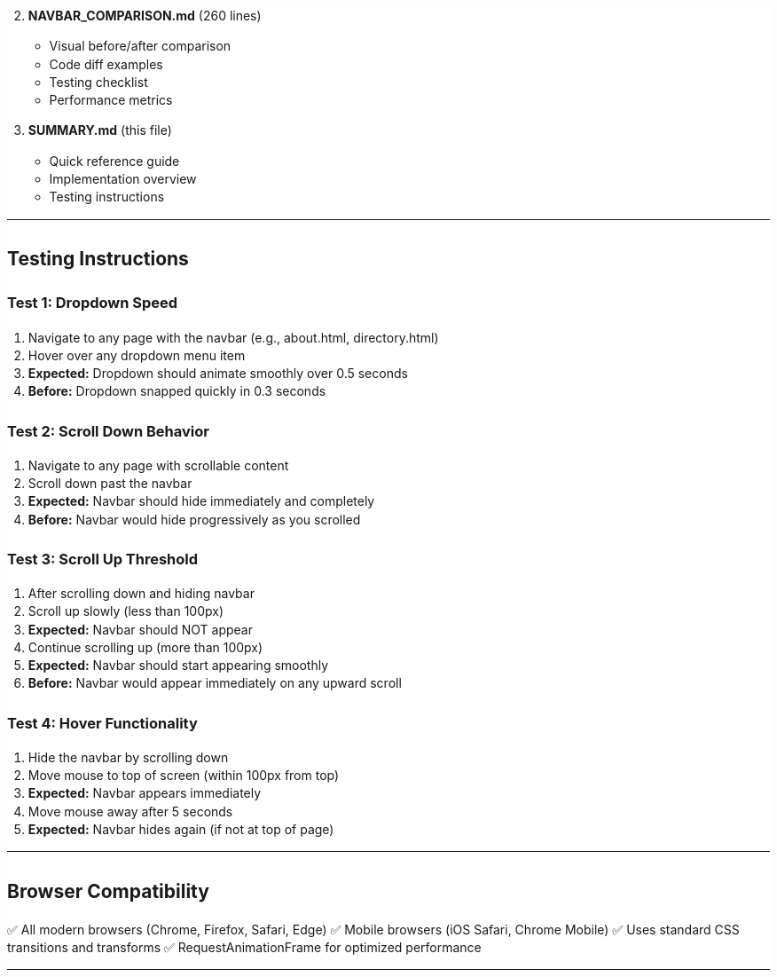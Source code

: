 2. **NAVBAR_COMPARISON.md** (260 lines)
   - Visual before/after comparison
   - Code diff examples
   - Testing checklist
   - Performance metrics

3. **SUMMARY.md** (this file)
   - Quick reference guide
   - Implementation overview
   - Testing instructions

---

## Testing Instructions

### Test 1: Dropdown Speed
1. Navigate to any page with the navbar (e.g., about.html, directory.html)
2. Hover over any dropdown menu item
3. **Expected:** Dropdown should animate smoothly over 0.5 seconds
4. **Before:** Dropdown snapped quickly in 0.3 seconds

### Test 2: Scroll Down Behavior
1. Navigate to any page with scrollable content
2. Scroll down past the navbar
3. **Expected:** Navbar should hide immediately and completely
4. **Before:** Navbar would hide progressively as you scrolled

### Test 3: Scroll Up Threshold
1. After scrolling down and hiding navbar
2. Scroll up slowly (less than 100px)
3. **Expected:** Navbar should NOT appear
4. Continue scrolling up (more than 100px)
5. **Expected:** Navbar should start appearing smoothly
6. **Before:** Navbar would appear immediately on any upward scroll

### Test 4: Hover Functionality
1. Hide the navbar by scrolling down
2. Move mouse to top of screen (within 100px from top)
3. **Expected:** Navbar appears immediately
4. Move mouse away after 5 seconds
5. **Expected:** Navbar hides again (if not at top of page)

---

## Browser Compatibility

✅ All modern browsers (Chrome, Firefox, Safari, Edge)
✅ Mobile browsers (iOS Safari, Chrome Mobile)
✅ Uses standard CSS transitions and transforms
✅ RequestAnimationFrame for optimized performance

---
